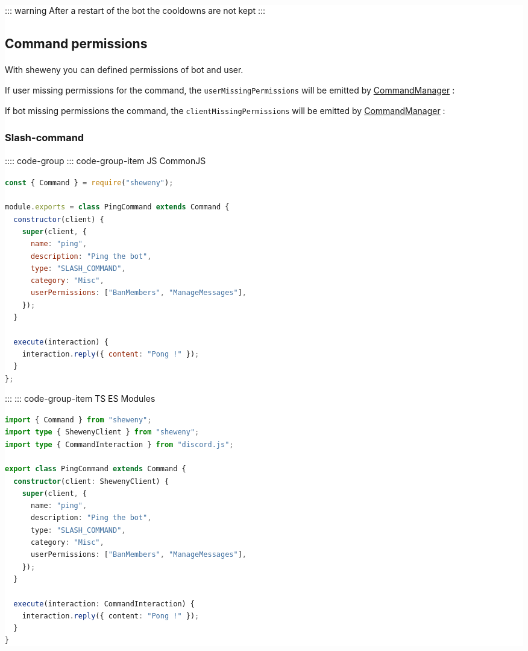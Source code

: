 ::: warning
After a restart of the bot the cooldowns are not kept
:::

## Command permissions

With sheweny you can defined permissions of bot and user.

If user missing permissions for the command, the `userMissingPermissions` will be emitted by [CommandManager](../../doc/managers/CommandsManager.md#usermissingpermissions) :

If bot missing permissions the command, the `clientMissingPermissions` will be emitted by [CommandManager](../../doc/managers/CommandsManager.md#clientmissingpermissions) :

### Slash-command

:::: code-group
::: code-group-item JS CommonJS

```js
const { Command } = require("sheweny");

module.exports = class PingCommand extends Command {
  constructor(client) {
    super(client, {
      name: "ping",
      description: "Ping the bot",
      type: "SLASH_COMMAND",
      category: "Misc",
      userPermissions: ["BanMembers", "ManageMessages"],
    });
  }

  execute(interaction) {
    interaction.reply({ content: "Pong !" });
  }
};
```

:::
::: code-group-item TS ES Modules

```ts
import { Command } from "sheweny";
import type { ShewenyClient } from "sheweny";
import type { CommandInteraction } from "discord.js";

export class PingCommand extends Command {
  constructor(client: ShewenyClient) {
    super(client, {
      name: "ping",
      description: "Ping the bot",
      type: "SLASH_COMMAND",
      category: "Misc",
      userPermissions: ["BanMembers", "ManageMessages"],
    });
  }

  execute(interaction: CommandInteraction) {
    interaction.reply({ content: "Pong !" });
  }
}
```
